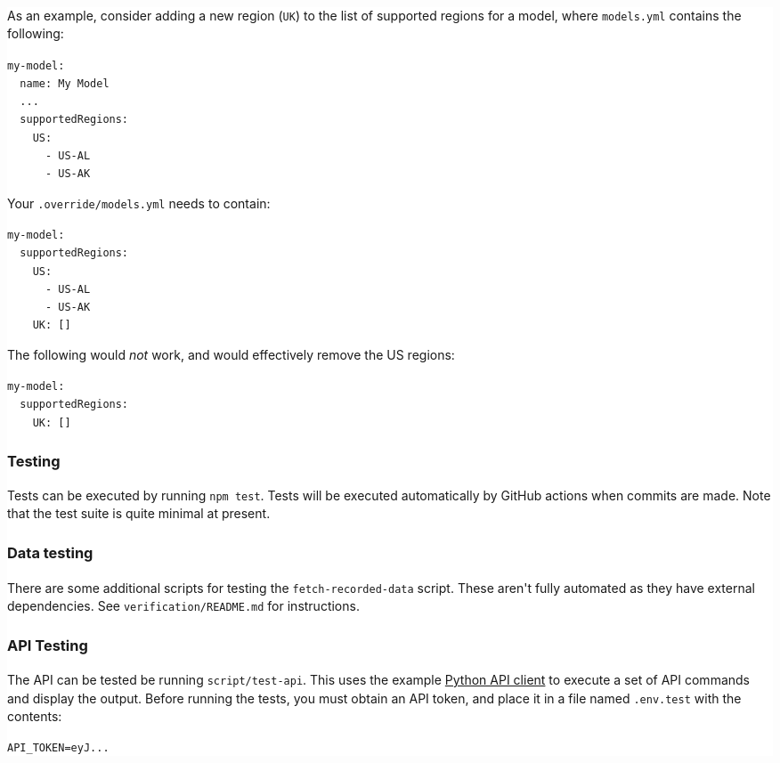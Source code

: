 As an example, consider adding a new region (`UK`) to the list of supported regions for a model, where `models.yml` contains the following:

```
my-model:
  name: My Model
  ...
  supportedRegions:
    US:
      - US-AL
      - US-AK
```

Your `.override/models.yml` needs to contain:

```
my-model:
  supportedRegions:
    US:
      - US-AL
      - US-AK
    UK: []
```

The following would _not_ work, and would effectively remove the US regions:

```
my-model:
  supportedRegions:
    UK: []
```

### Testing

Tests can be executed by running `npm test`.
Tests will be executed automatically by GitHub actions when commits are made.
Note that the test suite is quite minimal at present.

### Data testing

There are some additional scripts for testing the `fetch-recorded-data` script.
These aren't fully automated as they have external dependencies.
See `verification/README.md` for instructions.

### API Testing

The API can be tested be running `script/test-api`.
This uses the example [Python API client](https://github.com/covid-policy-modelling/api-client-examples/tree/main/python) to execute a set of API commands and display the output.
Before running the tests, you must obtain an API token, and place it in a file named `.env.test` with the contents:

```
API_TOKEN=eyJ...
```
